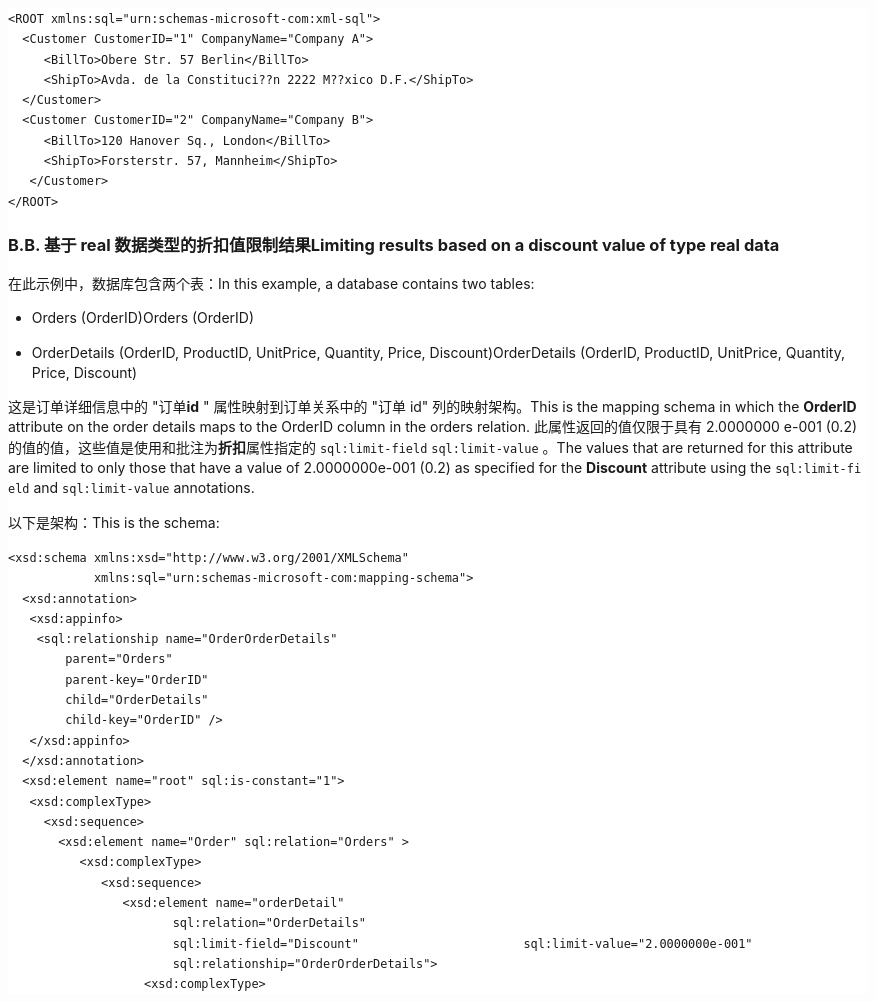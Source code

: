 ```  
<ROOT xmlns:sql="urn:schemas-microsoft-com:xml-sql">   
  <Customer CustomerID="1" CompanyName="Company A">   
     <BillTo>Obere Str. 57 Berlin</BillTo>   
     <ShipTo>Avda. de la Constituci??n 2222 M??xico D.F.</ShipTo>   
  </Customer>   
  <Customer CustomerID="2" CompanyName="Company B">   
     <BillTo>120 Hanover Sq., London</BillTo>   
     <ShipTo>Forsterstr. 57, Mannheim</ShipTo>   
   </Customer>   
</ROOT>  
```  
  
### <a name="b-limiting-results-based-on-a-discount-value-of-type-real-data"></a><span data-ttu-id="67f09-139">B.</span><span class="sxs-lookup"><span data-stu-id="67f09-139">B.</span></span> <span data-ttu-id="67f09-140">基于 real 数据类型的折扣值限制结果</span><span class="sxs-lookup"><span data-stu-id="67f09-140">Limiting results based on a discount value of type real data</span></span>  
 <span data-ttu-id="67f09-141">在此示例中，数据库包含两个表：</span><span class="sxs-lookup"><span data-stu-id="67f09-141">In this example, a database contains two tables:</span></span>  
  
-   <span data-ttu-id="67f09-142">Orders (OrderID)</span><span class="sxs-lookup"><span data-stu-id="67f09-142">Orders (OrderID)</span></span>  
  
-   <span data-ttu-id="67f09-143">OrderDetails (OrderID, ProductID, UnitPrice, Quantity, Price, Discount)</span><span class="sxs-lookup"><span data-stu-id="67f09-143">OrderDetails (OrderID, ProductID, UnitPrice, Quantity, Price, Discount)</span></span>  
  
 <span data-ttu-id="67f09-144">这是订单详细信息中的 "订单**id** " 属性映射到订单关系中的 "订单 id" 列的映射架构。</span><span class="sxs-lookup"><span data-stu-id="67f09-144">This is the mapping schema in which the **OrderID** attribute on the order details maps to the OrderID column in the orders relation.</span></span> <span data-ttu-id="67f09-145">此属性返回的值仅限于具有 2.0000000 e-001 (0.2) 的值的值，这些值是使用和批注为**折扣**属性指定的 `sql:limit-field` `sql:limit-value` 。</span><span class="sxs-lookup"><span data-stu-id="67f09-145">The values that are returned for this attribute are limited to only those that have a value of 2.0000000e-001 (0.2) as specified for the **Discount** attribute using the `sql:limit-field` and `sql:limit-value` annotations.</span></span>  
  
 <span data-ttu-id="67f09-146">以下是架构：</span><span class="sxs-lookup"><span data-stu-id="67f09-146">This is the schema:</span></span>  
  
```  
<xsd:schema xmlns:xsd="http://www.w3.org/2001/XMLSchema"  
            xmlns:sql="urn:schemas-microsoft-com:mapping-schema">  
  <xsd:annotation>  
   <xsd:appinfo>  
    <sql:relationship name="OrderOrderDetails"  
        parent="Orders"  
        parent-key="OrderID"  
        child="OrderDetails"  
        child-key="OrderID" />  
   </xsd:appinfo>  
  </xsd:annotation>  
  <xsd:element name="root" sql:is-constant="1">  
   <xsd:complexType>  
     <xsd:sequence>  
       <xsd:element name="Order" sql:relation="Orders" >  
          <xsd:complexType>  
             <xsd:sequence>  
                <xsd:element name="orderDetail"   
                       sql:relation="OrderDetails"   
                       sql:limit-field="Discount"                       sql:limit-value="2.0000000e-001"  
                       sql:relationship="OrderOrderDetails">  
                   <xsd:complexType>  
```